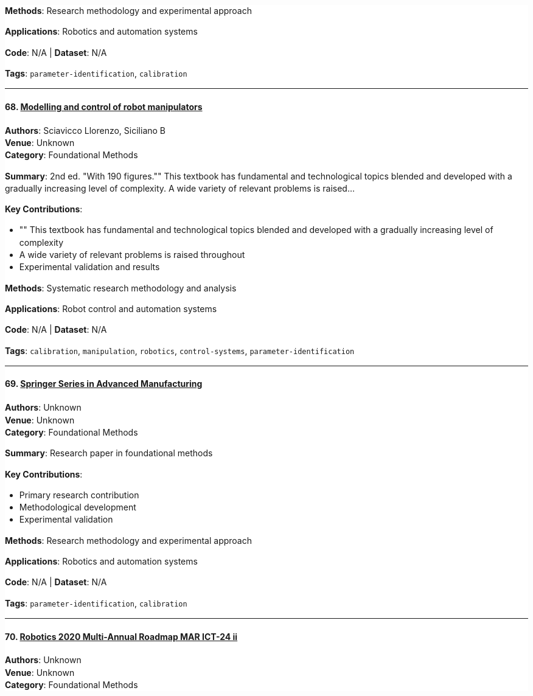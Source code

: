 **Methods**: Research methodology and experimental approach

**Applications**: Robotics and automation systems

**Code**: N/A | **Dataset**: N/A

**Tags**: `parameter-identification`, `calibration`

---

#### 68. [Modelling and control of robot manipulators](#)
**Authors**: Sciavicco Llorenzo, Siciliano B  
**Venue**: Unknown  
**Category**: Foundational Methods

**Summary**: 2nd ed. "With 190 figures."" This textbook has fundamental and technological topics blended and developed with a gradually increasing level of complexity. A wide variety of relevant problems is raised...

**Key Contributions**:
- "" This textbook has fundamental and technological topics blended and developed with a gradually increasing level of complexity
- A wide variety of relevant problems is raised throughout
- Experimental validation and results

**Methods**: Systematic research methodology and analysis

**Applications**: Robot control and automation systems

**Code**: N/A | **Dataset**: N/A

**Tags**: `calibration`, `manipulation`, `robotics`, `control-systems`, `parameter-identification`

---

#### 69. [Springer Series in Advanced Manufacturing](http://www.springer.com/series/7113)
**Authors**: Unknown  
**Venue**: Unknown  
**Category**: Foundational Methods

**Summary**: Research paper in foundational methods

**Key Contributions**:
- Primary research contribution
- Methodological development
- Experimental validation

**Methods**: Research methodology and experimental approach

**Applications**: Robotics and automation systems

**Code**: N/A | **Dataset**: N/A

**Tags**: `parameter-identification`, `calibration`

---

#### 70. [Robotics 2020 Multi-Annual Roadmap MAR ICT-24 ii](#)
**Authors**: Unknown  
**Venue**: Unknown  
**Category**: Foundational Methods
